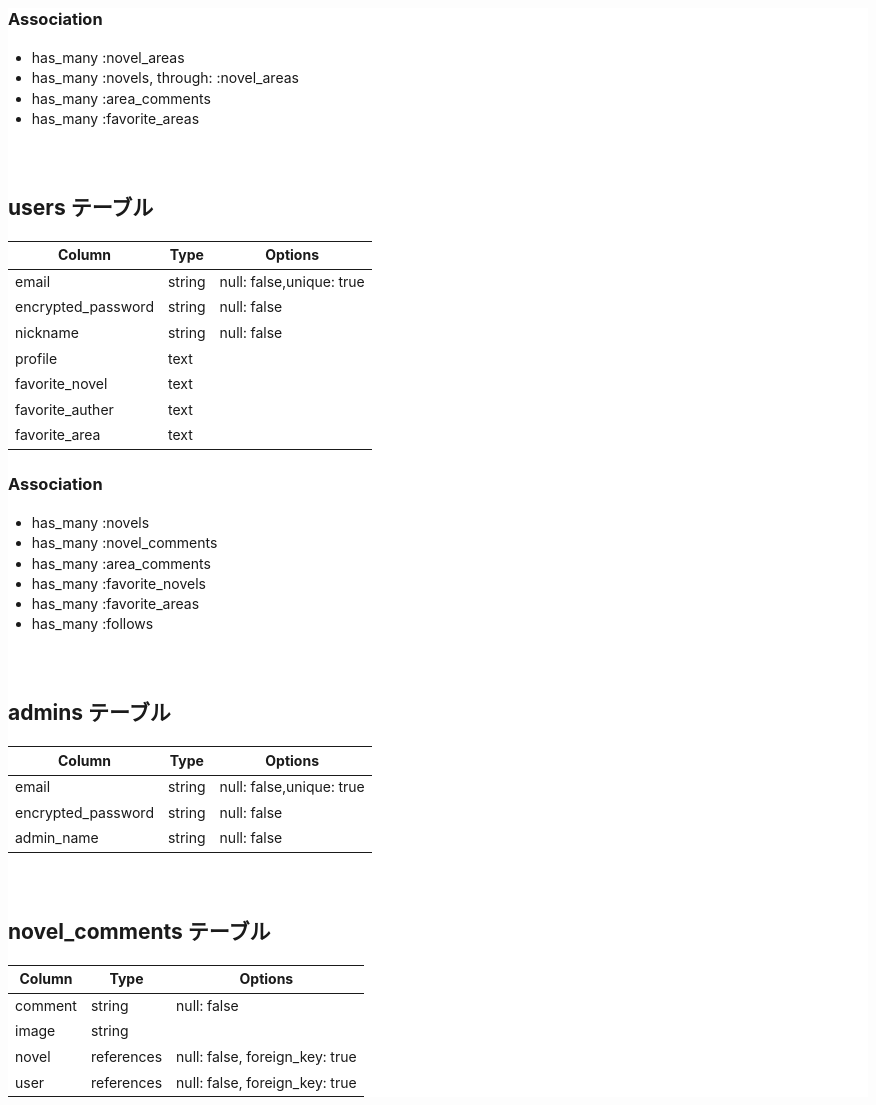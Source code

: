 
### Association
- has_many :novel_areas
- has_many :novels, through: :novel_areas
- has_many :area_comments
- has_many :favorite_areas

<br>

## users テーブル

| Column             | Type       | Options                 |
| ------------------ | ---------- | ----------------------- |
| email              | string     | null: false,unique: true|
| encrypted_password | string     | null: false             |
| nickname           | string     | null: false             |
| profile            | text       |                         |
| favorite_novel     | text       |                         |
| favorite_auther    | text       |                         |
| favorite_area      | text       |                         |

### Association
- has_many :novels
- has_many :novel_comments
- has_many :area_comments
- has_many :favorite_novels
- has_many :favorite_areas
- has_many :follows

<br>

## admins テーブル

| Column             | Type       | Options                 |
| ------------------ | ---------- | ----------------------- |
| email              | string     | null: false,unique: true|
| encrypted_password | string     | null: false             |
| admin_name           | string     | null: false             |

<br>

## novel_comments テーブル

| Column             | Type       | Options               |
| ------------------ | ---------- | --------------------- |
| comment            | string     | null: false           |
| image              | string     |                       |
| novel              | references | null: false, foreign_key: true  |
| user               | references | null: false, foreign_key: true  |
